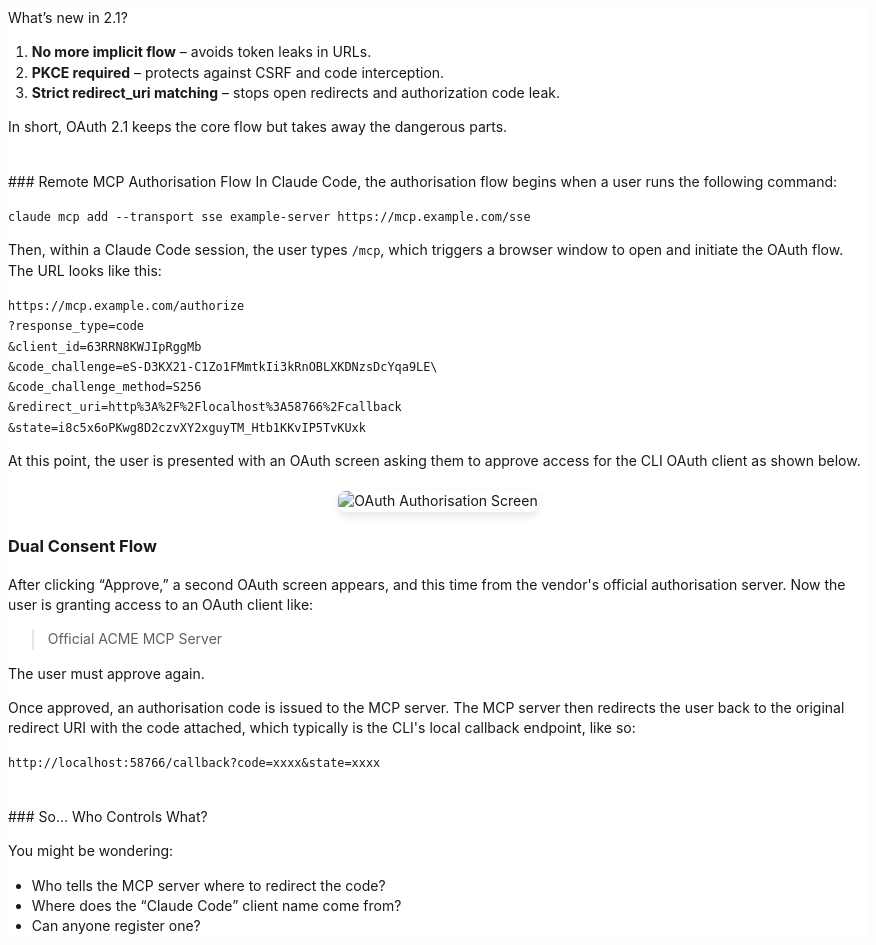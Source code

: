 What’s new in 2.1?
1. **No more implicit flow** – avoids token leaks in URLs.
2. **PKCE required** – protects against CSRF and code interception.
3. **Strict redirect_uri matching** – stops open redirects and authorization code leak.

In short, OAuth 2.1 keeps the core flow but takes away the dangerous parts.

<br>
### Remote MCP Authorisation Flow
In Claude Code, the authorisation flow begins when a user runs the following command:

```
claude mcp add --transport sse example-server https://mcp.example.com/sse
```

Then, within a Claude Code session, the user types `/mcp`, which triggers a browser window to open and initiate the OAuth flow. The URL looks like this:

```
https://mcp.example.com/authorize
?response_type=code
&client_id=63RRN8KWJIpRggMb
&code_challenge=eS-D3KX21-C1Zo1FMmtkIi3kRnOBLXKDNzsDcYqa9LE\
&code_challenge_method=S256
&redirect_uri=http%3A%2F%2Flocalhost%3A58766%2Fcallback
&state=i8c5x6oPKwg8D2czvXY2xguyTM_Htb1KKvIP5TvKUxk
```

At this point, the user is presented with an OAuth screen asking them to approve access for the CLI OAuth client as shown below.  

<div style="text-align: center; margin: 20px 0;">
  <img src="{{ site.baseurl }}/assets/images/blogs/sample_oauth.png" alt="OAuth Authorisation Screen" style="max-width: 50%; height: auto; border-radius: 8px; box-shadow: 0 4px 8px rgba(0,0,0,0.1);">
</div>

### Dual Consent Flow
After clicking “Approve,” a second OAuth screen appears, and this time from the vendor's official authorisation server. Now the user is granting access to an OAuth client like:

> Official ACME MCP Server

The user must approve again.

Once approved, an authorisation code is issued to the MCP server. The MCP server then redirects the user back to the original redirect URI with the code attached, which typically is the CLI's local callback endpoint, like so:

```
http://localhost:58766/callback?code=xxxx&state=xxxx
```

<br>
### So… Who Controls What?

You might be wondering:
- Who tells the MCP server where to redirect the code? 
- Where does the “Claude Code” client name come from?
- Can anyone register one?
